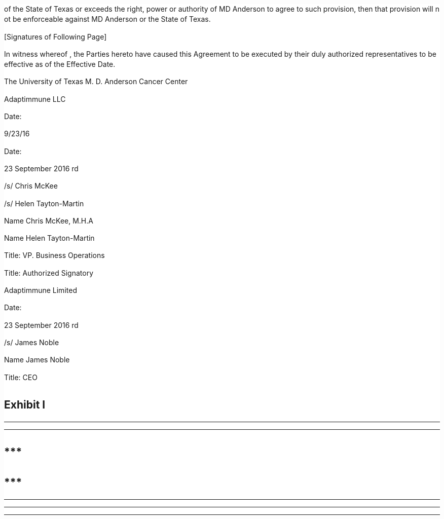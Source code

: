 of the State of Texas or exceeds the right, power or authority of MD Anderson to agree to such provision, then that provision will not be enforceable against MD Anderson or the State of Texas.

[Signatures of Following Page]

In witness whereof , the Parties hereto have caused this Agreement to be executed by their duly authorized representatives to be effective as of the Effective Date.

The University of Texas M. D. Anderson Cancer Center

Adaptimmune LLC

Date:

9/23/16

Date:

23 September 2016 rd

/s/ Chris McKee

/s/ Helen Tayton-Martin

Name Chris McKee, M.H.A

Name Helen Tayton-Martin

Title: VP. Business Operations

Title: Authorized Signatory

Adaptimmune Limited

Date:

23 September 2016 rd

/s/ James Noble

Name James Noble

Title: CEO

## Exhibit I

***

***

## ***

## ***

***

***

***
